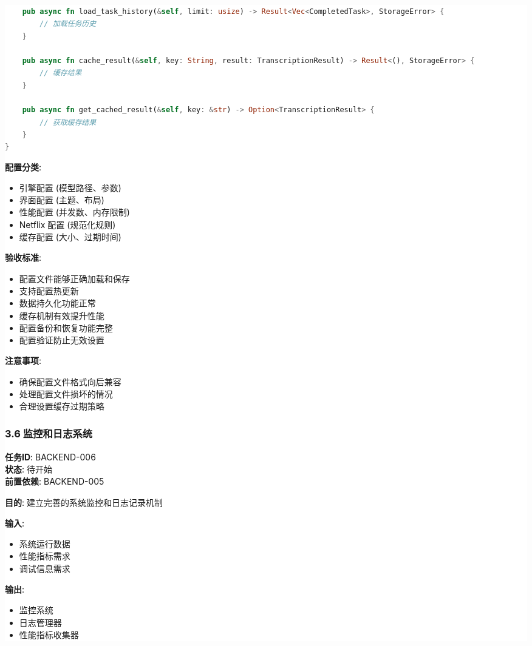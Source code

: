 ```rust
    pub async fn load_task_history(&self, limit: usize) -> Result<Vec<CompletedTask>, StorageError> {
        // 加载任务历史
    }
    
    pub async fn cache_result(&self, key: String, result: TranscriptionResult) -> Result<(), StorageError> {
        // 缓存结果
    }
    
    pub async fn get_cached_result(&self, key: &str) -> Option<TranscriptionResult> {
        // 获取缓存结果
    }
}
```

**配置分类**:
- 引擎配置 (模型路径、参数)
- 界面配置 (主题、布局)
- 性能配置 (并发数、内存限制)
- Netflix 配置 (规范化规则)
- 缓存配置 (大小、过期时间)

**验收标准**:
- 配置文件能够正确加载和保存
- 支持配置热更新
- 数据持久化功能正常
- 缓存机制有效提升性能
- 配置备份和恢复功能完整
- 配置验证防止无效设置

**注意事项**:
- 确保配置文件格式向后兼容
- 处理配置文件损坏的情况
- 合理设置缓存过期策略

### 3.6 监控和日志系统

**任务ID**: BACKEND-006  
**状态**: 待开始  
**前置依赖**: BACKEND-005  

**目的**: 建立完善的系统监控和日志记录机制

**输入**:
- 系统运行数据
- 性能指标需求
- 调试信息需求

**输出**:
- 监控系统
- 日志管理器
- 性能指标收集器
